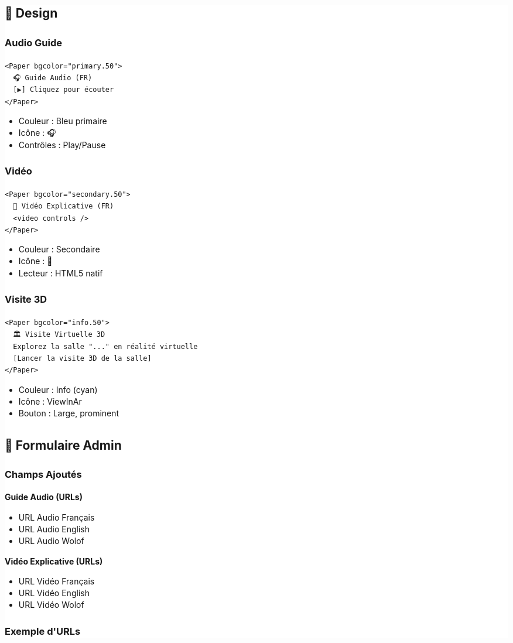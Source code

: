 ## 🎨 Design

### Audio Guide
```tsx
<Paper bgcolor="primary.50">
  🎧 Guide Audio (FR)
  [▶️] Cliquez pour écouter
</Paper>
```
- Couleur : Bleu primaire
- Icône : 🎧
- Contrôles : Play/Pause

### Vidéo
```tsx
<Paper bgcolor="secondary.50">
  🎥 Vidéo Explicative (FR)
  <video controls />
</Paper>
```
- Couleur : Secondaire
- Icône : 🎥
- Lecteur : HTML5 natif

### Visite 3D
```tsx
<Paper bgcolor="info.50">
  🏛️ Visite Virtuelle 3D
  Explorez la salle "..." en réalité virtuelle
  [Lancer la visite 3D de la salle]
</Paper>
```
- Couleur : Info (cyan)
- Icône : ViewInAr
- Bouton : Large, prominent

## 📝 Formulaire Admin

### Champs Ajoutés

**Guide Audio (URLs)**
- URL Audio Français
- URL Audio English
- URL Audio Wolof

**Vidéo Explicative (URLs)**
- URL Vidéo Français
- URL Vidéo English
- URL Vidéo Wolof

### Exemple d'URLs
